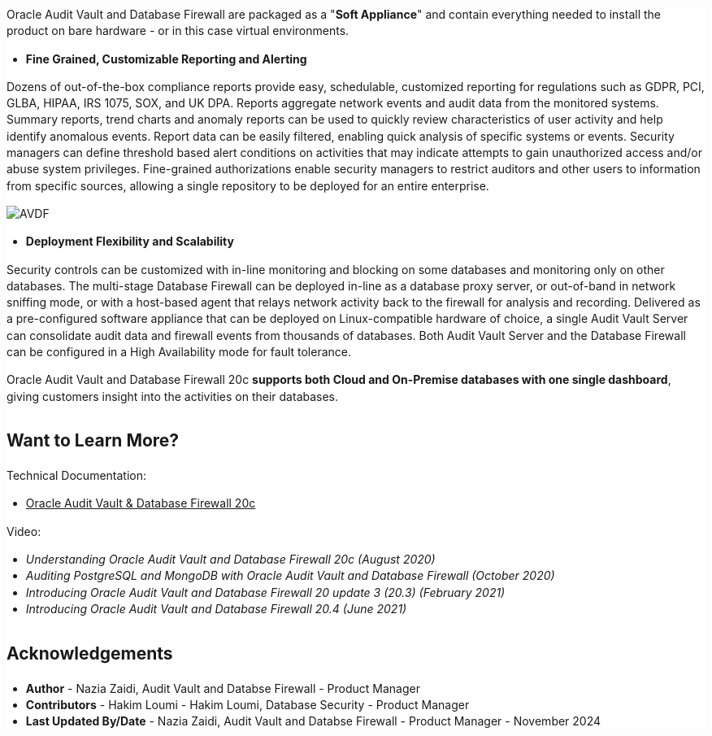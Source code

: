 Oracle Audit Vault and Database Firewall are packaged as a "**Soft Appliance**" and contain everything needed to install the product on bare hardware - or in this case virtual environments.

- **Fine Grained, Customizable Reporting and Alerting**

Dozens of out-of-the-box compliance reports provide easy, schedulable, customized reporting for regulations such as GDPR, PCI, GLBA, HIPAA, IRS 1075, SOX, and UK DPA.
Reports aggregate network events and audit data from the monitored systems. Summary reports, trend charts and anomaly reports can be used to quickly review characteristics of user activity and help identify anomalous events. Report data can be easily filtered, enabling quick analysis of specific systems or events. Security managers can define threshold based alert conditions on activities that may indicate attempts to gain unauthorized access and/or abuse system privileges. Fine-grained authorizations enable security managers to restrict auditors and other users to information from specific sources, allowing a single repository to be deployed for an entire enterprise.

![AVDF](./images/avdf-concept-02.png "AVDF Concept")

- **Deployment Flexibility and Scalability**

Security controls can be customized with in-line monitoring and blocking on some databases and monitoring only on other databases. The multi-stage Database Firewall can be deployed in-line as a database proxy server, or out-of-band in network sniffing mode, or with a host-based agent that relays network activity back to the firewall for analysis and recording. Delivered as a pre-configured software appliance that can be deployed on Linux-compatible hardware of choice, a single Audit Vault Server can consolidate audit data and firewall events from thousands of databases. Both Audit Vault Server and the Database Firewall can be configured in a High Availability mode for fault tolerance.

Oracle Audit Vault and Database Firewall 20c **supports both Cloud and On-Premise databases with one single dashboard**, giving customers insight into the activities on their databases.

## Want to Learn More?
Technical Documentation:
- [Oracle Audit Vault & Database Firewall 20c](https://docs.oracle.com/en/database/oracle/audit-vault-database-firewall/20/index.html)

Video:
- *Understanding Oracle Audit Vault and Database Firewall 20c (August 2020)* [](youtube:9xG0GFKbVJk)
- *Auditing PostgreSQL and MongoDB with Oracle Audit Vault and Database Firewall (October 2020)* [](youtube:o0LqJXwS4L0)
- *Introducing Oracle Audit Vault and Database Firewall 20 update 3 (20.3) (February 2021)* [](youtube:BkeCuU90ek4)
- *Introducing Oracle Audit Vault and Database Firewall 20.4 (June 2021)* [](youtube:Q90Htb_Lef4)

## Acknowledgements
- **Author** - Nazia Zaidi, Audit Vault and Databse Firewall - Product Manager
- **Contributors** - Hakim Loumi - Hakim Loumi, Database Security - Product Manager
- **Last Updated By/Date** - Nazia Zaidi, Audit Vault and Databse Firewall - Product Manager - November 2024
